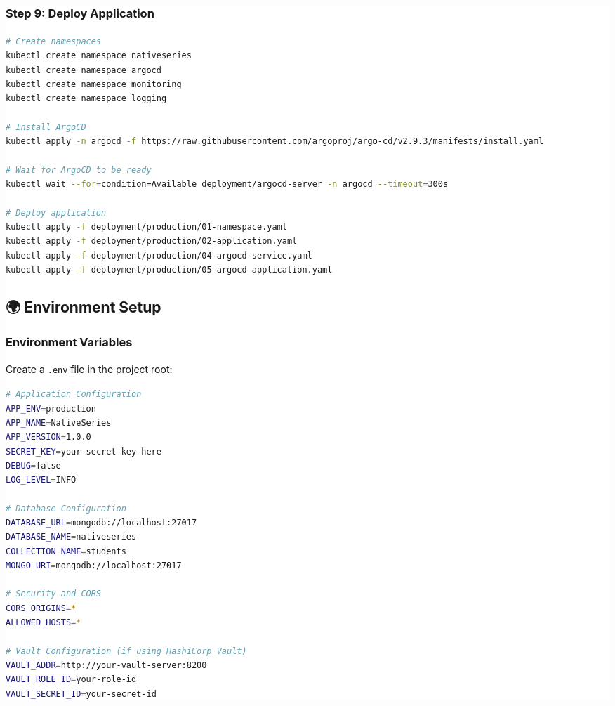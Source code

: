 ### Step 9: Deploy Application

```bash
# Create namespaces
kubectl create namespace nativeseries
kubectl create namespace argocd
kubectl create namespace monitoring
kubectl create namespace logging

# Install ArgoCD
kubectl apply -n argocd -f https://raw.githubusercontent.com/argoproj/argo-cd/v2.9.3/manifests/install.yaml

# Wait for ArgoCD to be ready
kubectl wait --for=condition=Available deployment/argocd-server -n argocd --timeout=300s

# Deploy application
kubectl apply -f deployment/production/01-namespace.yaml
kubectl apply -f deployment/production/02-application.yaml
kubectl apply -f deployment/production/04-argocd-service.yaml
kubectl apply -f deployment/production/05-argocd-application.yaml
```

## 🌍 Environment Setup

### Environment Variables

Create a `.env` file in the project root:

```bash
# Application Configuration
APP_ENV=production
APP_NAME=NativeSeries
APP_VERSION=1.0.0
SECRET_KEY=your-secret-key-here
DEBUG=false
LOG_LEVEL=INFO

# Database Configuration
DATABASE_URL=mongodb://localhost:27017
DATABASE_NAME=nativeseries
COLLECTION_NAME=students
MONGO_URI=mongodb://localhost:27017

# Security and CORS
CORS_ORIGINS=*
ALLOWED_HOSTS=*

# Vault Configuration (if using HashiCorp Vault)
VAULT_ADDR=http://your-vault-server:8200
VAULT_ROLE_ID=your-role-id
VAULT_SECRET_ID=your-secret-id
```
